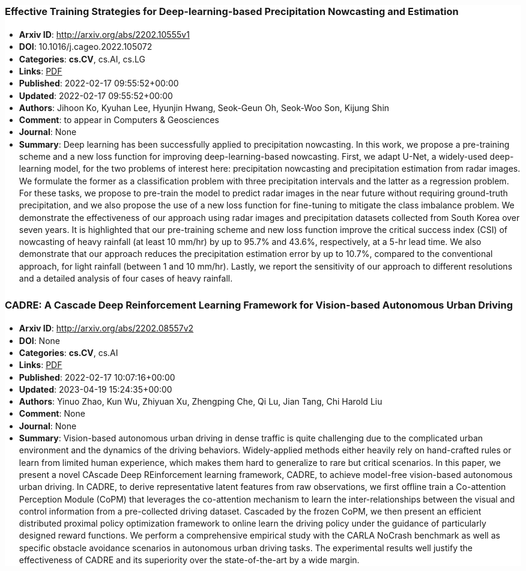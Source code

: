 

### Effective Training Strategies for Deep-learning-based Precipitation Nowcasting and Estimation
- **Arxiv ID**: http://arxiv.org/abs/2202.10555v1
- **DOI**: 10.1016/j.cageo.2022.105072
- **Categories**: **cs.CV**, cs.AI, cs.LG
- **Links**: [PDF](http://arxiv.org/pdf/2202.10555v1)
- **Published**: 2022-02-17 09:55:52+00:00
- **Updated**: 2022-02-17 09:55:52+00:00
- **Authors**: Jihoon Ko, Kyuhan Lee, Hyunjin Hwang, Seok-Geun Oh, Seok-Woo Son, Kijung Shin
- **Comment**: to appear in Computers & Geosciences
- **Journal**: None
- **Summary**: Deep learning has been successfully applied to precipitation nowcasting. In this work, we propose a pre-training scheme and a new loss function for improving deep-learning-based nowcasting. First, we adapt U-Net, a widely-used deep-learning model, for the two problems of interest here: precipitation nowcasting and precipitation estimation from radar images. We formulate the former as a classification problem with three precipitation intervals and the latter as a regression problem. For these tasks, we propose to pre-train the model to predict radar images in the near future without requiring ground-truth precipitation, and we also propose the use of a new loss function for fine-tuning to mitigate the class imbalance problem. We demonstrate the effectiveness of our approach using radar images and precipitation datasets collected from South Korea over seven years. It is highlighted that our pre-training scheme and new loss function improve the critical success index (CSI) of nowcasting of heavy rainfall (at least 10 mm/hr) by up to 95.7% and 43.6%, respectively, at a 5-hr lead time. We also demonstrate that our approach reduces the precipitation estimation error by up to 10.7%, compared to the conventional approach, for light rainfall (between 1 and 10 mm/hr). Lastly, we report the sensitivity of our approach to different resolutions and a detailed analysis of four cases of heavy rainfall.



### CADRE: A Cascade Deep Reinforcement Learning Framework for Vision-based Autonomous Urban Driving
- **Arxiv ID**: http://arxiv.org/abs/2202.08557v2
- **DOI**: None
- **Categories**: **cs.CV**, cs.AI
- **Links**: [PDF](http://arxiv.org/pdf/2202.08557v2)
- **Published**: 2022-02-17 10:07:16+00:00
- **Updated**: 2023-04-19 15:24:35+00:00
- **Authors**: Yinuo Zhao, Kun Wu, Zhiyuan Xu, Zhengping Che, Qi Lu, Jian Tang, Chi Harold Liu
- **Comment**: None
- **Journal**: None
- **Summary**: Vision-based autonomous urban driving in dense traffic is quite challenging due to the complicated urban environment and the dynamics of the driving behaviors. Widely-applied methods either heavily rely on hand-crafted rules or learn from limited human experience, which makes them hard to generalize to rare but critical scenarios. In this paper, we present a novel CAscade Deep REinforcement learning framework, CADRE, to achieve model-free vision-based autonomous urban driving. In CADRE, to derive representative latent features from raw observations, we first offline train a Co-attention Perception Module (CoPM) that leverages the co-attention mechanism to learn the inter-relationships between the visual and control information from a pre-collected driving dataset. Cascaded by the frozen CoPM, we then present an efficient distributed proximal policy optimization framework to online learn the driving policy under the guidance of particularly designed reward functions. We perform a comprehensive empirical study with the CARLA NoCrash benchmark as well as specific obstacle avoidance scenarios in autonomous urban driving tasks. The experimental results well justify the effectiveness of CADRE and its superiority over the state-of-the-art by a wide margin.
